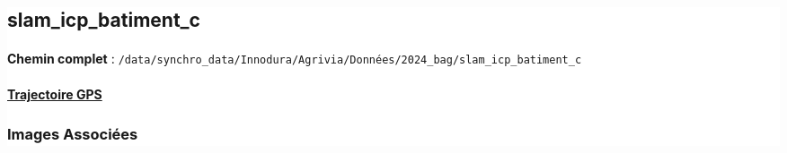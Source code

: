 ## slam_icp_batiment_c

**Chemin complet** : `/data/synchro_data/Innodura/Agrivia/Données/2024_bag/slam_icp_batiment_c`

#### [Trajectoire GPS](gps_traj.html)

### Images Associées
